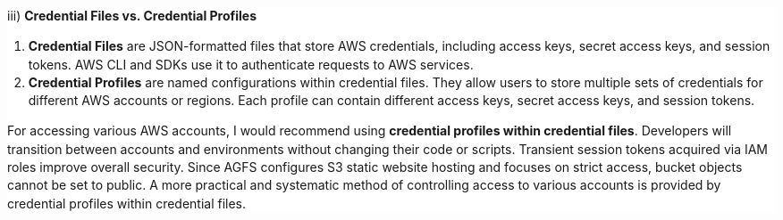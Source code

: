 iii) **Credential Files vs. Credential Profiles**

1. **Credential Files** are JSON-formatted files that store AWS credentials, including access keys, secret access keys, and session tokens. AWS CLI and SDKs use it to authenticate requests to AWS services.
1. **Credential Profiles** are named configurations within credential files. They allow users to store multiple sets of credentials for different AWS accounts or regions. Each profile can contain different access keys, secret access keys, and session tokens.

For accessing various AWS accounts, I would recommend using **credential profiles within credential files**. Developers will transition between accounts and environments without changing their code or scripts. Transient session tokens acquired via IAM roles improve overall security. Since AGFS configures S3 static website hosting and focuses on strict access, bucket objects cannot be set to public. A more practical and systematic method of controlling access to various accounts is provided by credential profiles within credential files.
